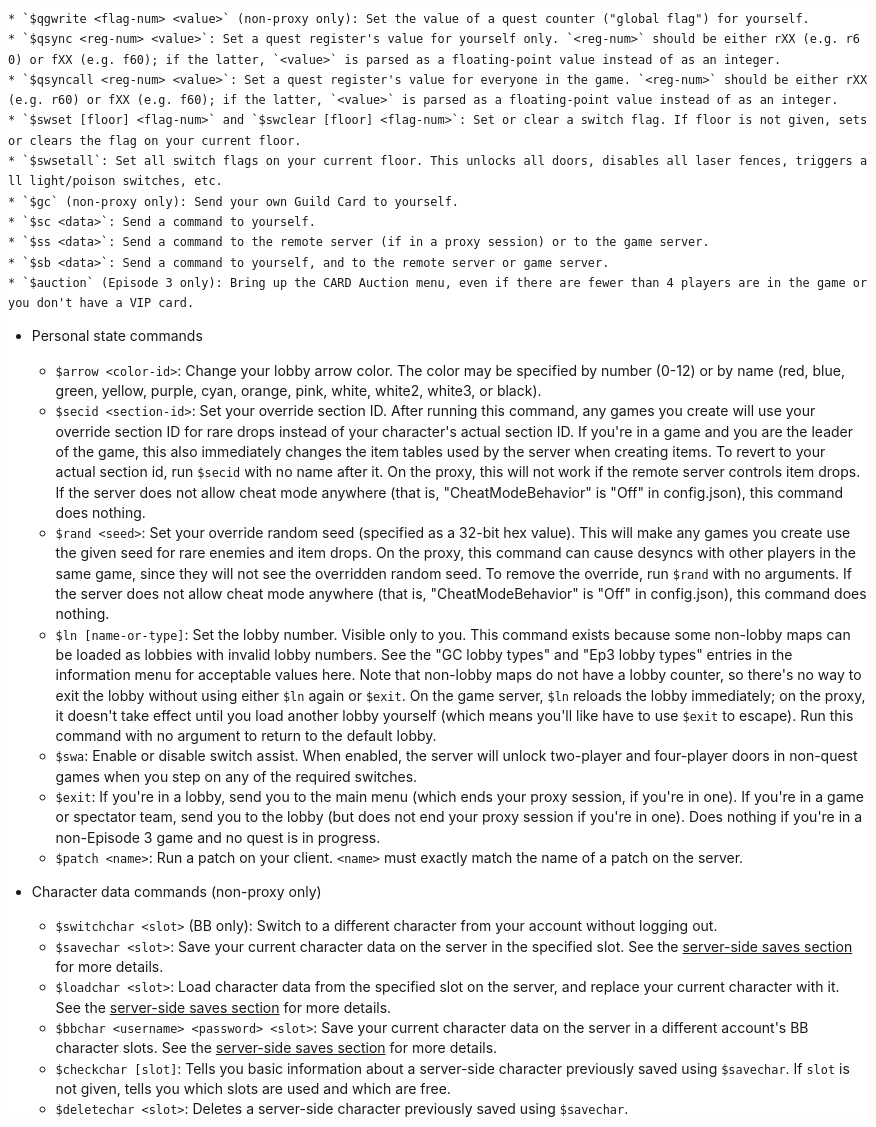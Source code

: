     * `$qgwrite <flag-num> <value>` (non-proxy only): Set the value of a quest counter ("global flag") for yourself.
    * `$qsync <reg-num> <value>`: Set a quest register's value for yourself only. `<reg-num>` should be either rXX (e.g. r60) or fXX (e.g. f60); if the latter, `<value>` is parsed as a floating-point value instead of as an integer.
    * `$qsyncall <reg-num> <value>`: Set a quest register's value for everyone in the game. `<reg-num>` should be either rXX (e.g. r60) or fXX (e.g. f60); if the latter, `<value>` is parsed as a floating-point value instead of as an integer.
    * `$swset [floor] <flag-num>` and `$swclear [floor] <flag-num>`: Set or clear a switch flag. If floor is not given, sets or clears the flag on your current floor.
    * `$swsetall`: Set all switch flags on your current floor. This unlocks all doors, disables all laser fences, triggers all light/poison switches, etc.
    * `$gc` (non-proxy only): Send your own Guild Card to yourself.
    * `$sc <data>`: Send a command to yourself.
    * `$ss <data>`: Send a command to the remote server (if in a proxy session) or to the game server.
    * `$sb <data>`: Send a command to yourself, and to the remote server or game server.
    * `$auction` (Episode 3 only): Bring up the CARD Auction menu, even if there are fewer than 4 players are in the game or you don't have a VIP card.

* Personal state commands
    * `$arrow <color-id>`: Change your lobby arrow color. The color may be specified by number (0-12) or by name (red, blue, green, yellow, purple, cyan, orange, pink, white, white2, white3, or black).
    * `$secid <section-id>`: Set your override section ID. After running this command, any games you create will use your override section ID for rare drops instead of your character's actual section ID. If you're in a game and you are the leader of the game, this also immediately changes the item tables used by the server when creating items. To revert to your actual section id, run `$secid` with no name after it. On the proxy, this will not work if the remote server controls item drops. If the server does not allow cheat mode anywhere (that is, "CheatModeBehavior" is "Off" in config.json), this command does nothing.
    * `$rand <seed>`: Set your override random seed (specified as a 32-bit hex value). This will make any games you create use the given seed for rare enemies and item drops. On the proxy, this command can cause desyncs with other players in the same game, since they will not see the overridden random seed. To remove the override, run `$rand` with no arguments. If the server does not allow cheat mode anywhere (that is, "CheatModeBehavior" is "Off" in config.json), this command does nothing.
    * `$ln [name-or-type]`: Set the lobby number. Visible only to you. This command exists because some non-lobby maps can be loaded as lobbies with invalid lobby numbers. See the "GC lobby types" and "Ep3 lobby types" entries in the information menu for acceptable values here. Note that non-lobby maps do not have a lobby counter, so there's no way to exit the lobby without using either `$ln` again or `$exit`. On the game server, `$ln` reloads the lobby immediately; on the proxy, it doesn't take effect until you load another lobby yourself (which means you'll like have to use `$exit` to escape). Run this command with no argument to return to the default lobby.
    * `$swa`: Enable or disable switch assist. When enabled, the server will unlock two-player and four-player doors in non-quest games when you step on any of the required switches.
    * `$exit`: If you're in a lobby, send you to the main menu (which ends your proxy session, if you're in one). If you're in a game or spectator team, send you to the lobby (but does not end your proxy session if you're in one). Does nothing if you're in a non-Episode 3 game and no quest is in progress.
    * `$patch <name>`: Run a patch on your client. `<name>` must exactly match the name of a patch on the server.

* Character data commands (non-proxy only)
    * `$switchchar <slot>` (BB only): Switch to a different character from your account without logging out.
    * `$savechar <slot>`: Save your current character data on the server in the specified slot. See the [server-side saves section](#server-side-saves) for more details.
    * `$loadchar <slot>`: Load character data from the specified slot on the server, and replace your current character with it. See the [server-side saves section](#server-side-saves) for more details.
    * `$bbchar <username> <password> <slot>`: Save your current character data on the server in a different account's BB character slots. See the [server-side saves section](#server-side-saves) for more details.
    * `$checkchar [slot]`: Tells you basic information about a server-side character previously saved using `$savechar`. If `slot` is not given, tells you which slots are used and which are free.
    * `$deletechar <slot>`: Deletes a server-side character previously saved using `$savechar`.